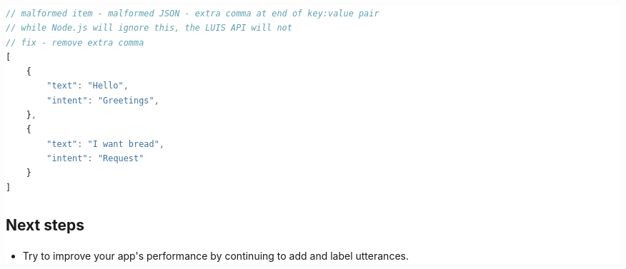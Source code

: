 
````JavaScript
// malformed item - malformed JSON - extra comma at end of key:value pair
// while Node.js will ignore this, the LUIS API will not
// fix - remove extra comma
[
    {
        "text": "Hello",
        "intent": "Greetings",
    },
    {
        "text": "I want bread",
        "intent": "Request"
    }
]
````

## Next steps

* Try to improve your app's performance by continuing to add and label utterances.

